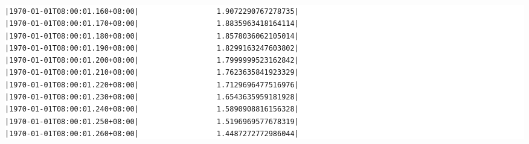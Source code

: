 ```
|1970-01-01T08:00:01.160+08:00|                  1.9072290767278735|
|1970-01-01T08:00:01.170+08:00|                  1.8835963418164114|
|1970-01-01T08:00:01.180+08:00|                  1.8578036062105014|
|1970-01-01T08:00:01.190+08:00|                  1.8299163247603802|
|1970-01-01T08:00:01.200+08:00|                  1.7999999523162842|
|1970-01-01T08:00:01.210+08:00|                  1.7623635841923329|
|1970-01-01T08:00:01.220+08:00|                  1.7129696477516976|
|1970-01-01T08:00:01.230+08:00|                  1.6543635959181928|
|1970-01-01T08:00:01.240+08:00|                  1.5890908816156328|
|1970-01-01T08:00:01.250+08:00|                  1.5196969577678319|
|1970-01-01T08:00:01.260+08:00|                  1.4487272772986044|

